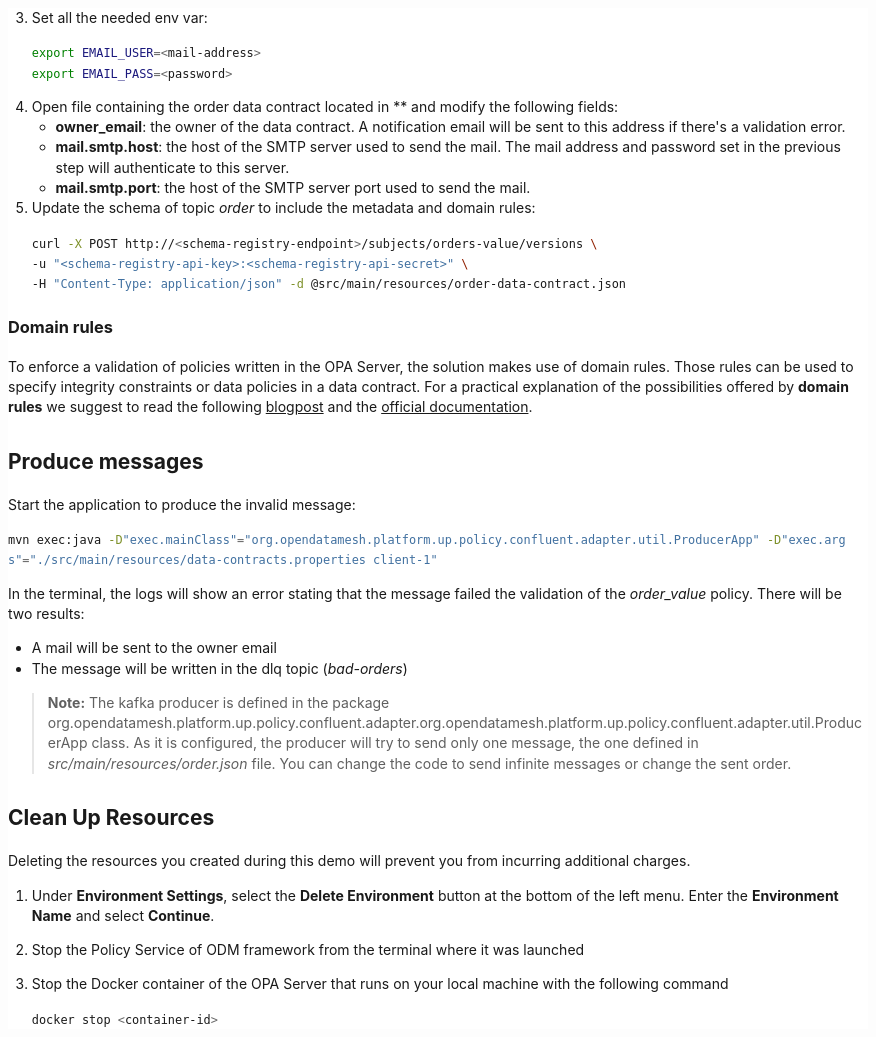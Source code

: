 3. Set all the needed env var:
    ``` sh
    export EMAIL_USER=<mail-address>
    export EMAIL_PASS=<password>
    ```
4. Open file containing the order data contract located in ** and modify the following fields:
    - **owner_email**: the owner of the data contract. A notification email will be sent to this address if there's a validation error.
    - **mail.smtp.host**: the host of the SMTP server used to send the mail. The mail address and password set in the previous step will authenticate to this server.
    - **mail.smtp.port**: the host of the SMTP server port used to send the mail.
5. Update the schema of topic *order* to include the metadata and domain rules:
    ``` sh
    curl -X POST http://<schema-registry-endpoint>/subjects/orders-value/versions \
    -u "<schema-registry-api-key>:<schema-registry-api-secret>" \
    -H "Content-Type: application/json" -d @src/main/resources/order-data-contract.json
    ```
### Domain rules
To enforce a validation of  policies written in the OPA Server, the solution makes use of domain rules. Those rules can be used to specify integrity constraints or data policies in a data contract. For a practical explanation of the possibilities offered by **domain rules** we suggest to read the following [blogpost][2] and the [official documentation][3].

## <a name="step-7"></a>Produce messages

Start the application to produce the invalid message:
``` sh
mvn exec:java -D"exec.mainClass"="org.opendatamesh.platform.up.policy.confluent.adapter.util.ProducerApp" -D"exec.args"="./src/main/resources/data-contracts.properties client-1"
```

In the terminal, the logs will show an error stating that the message failed the validation of the *order_value* policy. There will be two results:
- A mail will be sent to the owner email
- The message will be written in the dlq topic (*bad-orders*)

>**Note:** The kafka producer is defined in the package org.opendatamesh.platform.up.policy.confluent.adapter.org.opendatamesh.platform.up.policy.confluent.adapter.util.ProducerApp class. As it is configured, the producer will try to send only one message, the one defined in *src/main/resources/order.json* file. You can change the code to send infinite messages or change the sent order.

## <a name="step-8"></a>Clean Up Resources

Deleting the resources you created during this demo will prevent you from incurring additional charges. 

1. Under **Environment Settings**, select the **Delete Environment** button at the bottom of the left menu. Enter the **Environment Name** and select **Continue**. 

2. Stop the Policy Service of ODM framework from the terminal where it was launched

3. Stop the Docker container of the OPA Server that runs on your local machine with the following command
    ``` sh
    docker stop <container-id>
    ```


[1]: https://github.com/opendatamesh-initiative
[2]: https://www.confluent.io/blog/data-contracts-confluent-schema-registry/
[3]: https://docs.confluent.io/platform/current/schema-registry/fundamentals/data-contracts.html
[4]: https://dpds.opendatamesh.org/
